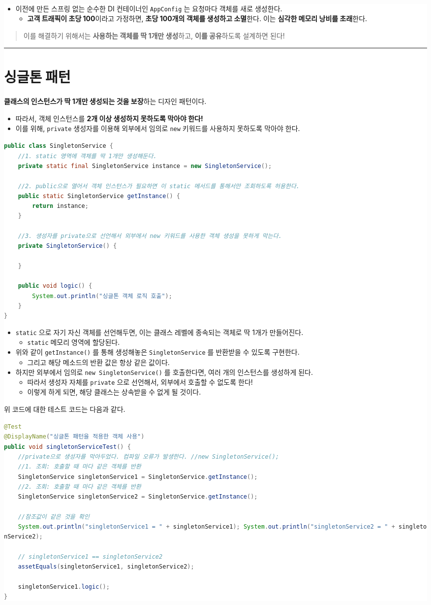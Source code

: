 - 이전에 만든 스프링 없는 순수한 DI 컨테이너인 `AppConfig` 는 요청마다 객체를 새로 생성한다.
  - **고객 트래픽이 초당 100**이라고 가정하면, **초당 100개의 객체를 생성하고 소멸**한다. 이는 **심각한 메모리 낭비를 초래**한다.

> 이를 해결하기 위해서는 **사용하는 객체를 딱 1개만 생성**하고, **이를 공유**하도록 설계하면 된다!

---

# 싱글톤 패턴
**클래스의 인스턴스가 딱 1개만 생성되는 것을 보장**하는 디자인 패턴이다.
- 따라서, 객체 인스턴스를 **2개 이상 생성하지 못하도록 막아야 한다!**
- 이를 위해, `private` 생성자를 이용해 외부에서 임의로 `new` 키워드를 사용하지 못하도록 막아야 한다.

```java
public class SingletonService {
    //1. static 영역에 객체를 딱 1개만 생성해둔다.
    private static final SingletonService instance = new SingletonService();

    //2. public으로 열어서 객체 인스턴스가 필요하면 이 static 메서드를 통해서만 조회하도록 허용한다.
    public static SingletonService getInstance() {
        return instance;
    }

    //3. 생성자를 private으로 선언해서 외부에서 new 키워드를 사용한 객체 생성을 못하게 막는다. 
    private SingletonService() {

    }

    public void logic() { 
        System.out.println("싱글톤 객체 로직 호출");
    } 
}
```

- `static` 으로 자기 자신 객체를 선언해두면, 이는 클래스 레벨에 종속되는 객체로 딱 1개가 만들어진다.
  - `static` 메모리 영역에 할당된다.
- 위와 같이 `getInstance()` 를 통해 생성해놓은 `SingletonService` 를 반환받을 수 있도록 구현한다.
  - 그리고 해당 메소드의 반환 값은 항상 같은 값이다.
- 하지만 외부에서 임의로 `new SingletonService()` 를 호출한다면, 여러 개의 인스턴스를 생성하게 된다.
  - 따라서 생성자 자체를 `private` 으로 선언해서, 외부에서 호출할 수 없도록 한다!
  - 이렇게 하게 되면, 해당 클래스는 상속받을 수 없게 될 것이다.

위 코드에 대한 테스트 코드는 다음과 같다.

```java
@Test
@DisplayName("싱글톤 패턴을 적용한 객체 사용") 
public void singletonServiceTest() {
    //private으로 생성자를 막아두었다. 컴파일 오류가 발생한다. //new SingletonService();
    //1. 조회: 호출할 때 마다 같은 객체를 반환
    SingletonService singletonService1 = SingletonService.getInstance();
    //2. 조회: 호출할 때 마다 같은 객체를 반환
    SingletonService singletonService2 = SingletonService.getInstance();

    //참조값이 같은 것을 확인
    System.out.println("singletonService1 = " + singletonService1); System.out.println("singletonService2 = " + singletonService2);

    // singletonService1 == singletonService2
    assetEquals(singletonService1, singletonService2);

    singletonService1.logic();
}
```

